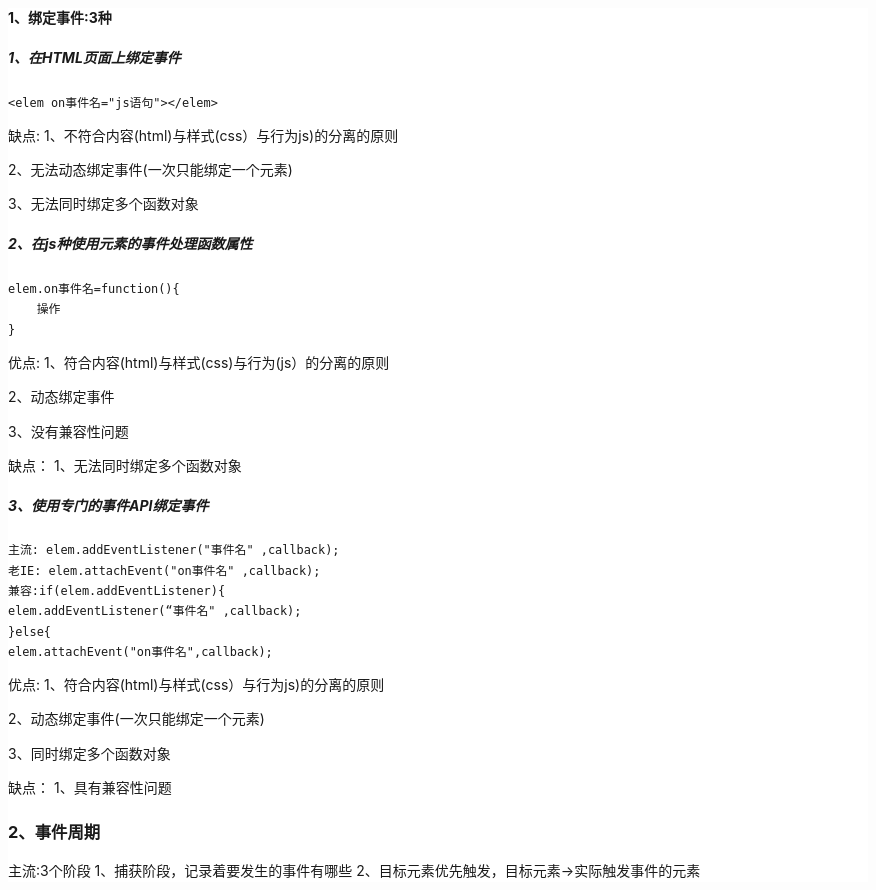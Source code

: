 #### 1、绑定事件:3种

##### 1、在HTML页面上绑定事件

```
<elem on事件名="js语句"></elem>
```

缺点:
1、不符合内容(html)与样式(css）与行为js)的分离的原则

2、无法动态绑定事件(一次只能绑定一个元素)

3、无法同时绑定多个函数对象

##### 2、在js种使用元素的事件处理函数属性

```
elem.on事件名=function(){
	操作
}
```

优点:
1、符合内容(html)与样式(css)与行为(js）的分离的原则

2、动态绑定事件

3、没有兼容性问题

缺点：
1、无法同时绑定多个函数对象 

##### 3、使用专门的事件API绑定事件

```
主流: elem.addEventListener("事件名" ,callback);
老IE: elem.attachEvent("on事件名" ,callback);
兼容:if(elem.addEventListener){
elem.addEventListener(“事件名" ,callback);
}else{
elem.attachEvent("on事件名",callback);

```

优点:
1、符合内容(html)与样式(css）与行为js)的分离的原则

2、动态绑定事件(一次只能绑定一个元素)

3、同时绑定多个函数对象

缺点：
1、具有兼容性问题

### 2、事件周期

主流:3个阶段
1、捕获阶段，记录着要发生的事件有哪些
2、目标元素优先触发，目标元素→实际触发事件的元素
